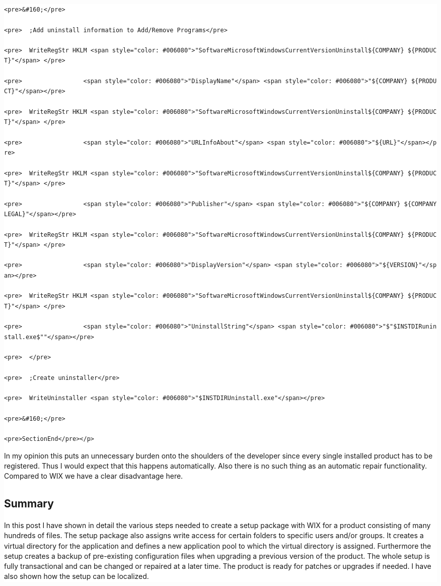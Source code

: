     <pre>&#160;</pre>
    
    <pre>  ;Add uninstall information to Add/Remove Programs</pre>
    
    <pre>  WriteRegStr HKLM <span style="color: #006080">"SoftwareMicrosoftWindowsCurrentVersionUninstall${COMPANY} ${PRODUCT}"</span> </pre>
    
    <pre>                 <span style="color: #006080">"DisplayName"</span> <span style="color: #006080">"${COMPANY} ${PRODUCT}"</span></pre>
    
    <pre>  WriteRegStr HKLM <span style="color: #006080">"SoftwareMicrosoftWindowsCurrentVersionUninstall${COMPANY} ${PRODUCT}"</span> </pre>
    
    <pre>                 <span style="color: #006080">"URLInfoAbout"</span> <span style="color: #006080">"${URL}"</span></pre>
    
    <pre>  WriteRegStr HKLM <span style="color: #006080">"SoftwareMicrosoftWindowsCurrentVersionUninstall${COMPANY} ${PRODUCT}"</span> </pre>
    
    <pre>                 <span style="color: #006080">"Publisher"</span> <span style="color: #006080">"${COMPANY} ${COMPANYLEGAL}"</span></pre>
    
    <pre>  WriteRegStr HKLM <span style="color: #006080">"SoftwareMicrosoftWindowsCurrentVersionUninstall${COMPANY} ${PRODUCT}"</span> </pre>
    
    <pre>                 <span style="color: #006080">"DisplayVersion"</span> <span style="color: #006080">"${VERSION}"</span></pre>
    
    <pre>  WriteRegStr HKLM <span style="color: #006080">"SoftwareMicrosoftWindowsCurrentVersionUninstall${COMPANY} ${PRODUCT}"</span> </pre>
    
    <pre>                 <span style="color: #006080">"UninstallString"</span> <span style="color: #006080">"$"$INSTDIRuninstall.exe$""</span></pre>
    
    <pre>  </pre>
    
    <pre>  ;Create uninstaller</pre>
    
    <pre>  WriteUninstaller <span style="color: #006080">"$INSTDIRUninstall.exe"</span></pre>
    
    <pre>&#160;</pre>
    
    <pre>SectionEnd</pre></p>
  </div>
</div>

In my opinion this puts an unnecessary burden onto the shoulders of the developer since every single installed product has to be registered. Thus I would expect that this happens automatically. Also there is no such thing as an automatic repair functionality. Compared to WIX we have a clear disadvantage here.

## Summary

In this post I have shown in detail the various steps needed to create a setup package with WIX for a product consisting of many hundreds of files. The setup package also assigns write access for certain folders to specific users and/or groups. It creates a virtual directory for the application and defines a new application pool to which the virtual directory is assigned. Furthermore the setup creates a backup of pre-existing configuration files when upgrading a previous version of the product. The whole setup is fully transactional and can be changed or repaired at a later time. The product is ready for patches or upgrades if needed. I have also shown how the setup can be localized.

